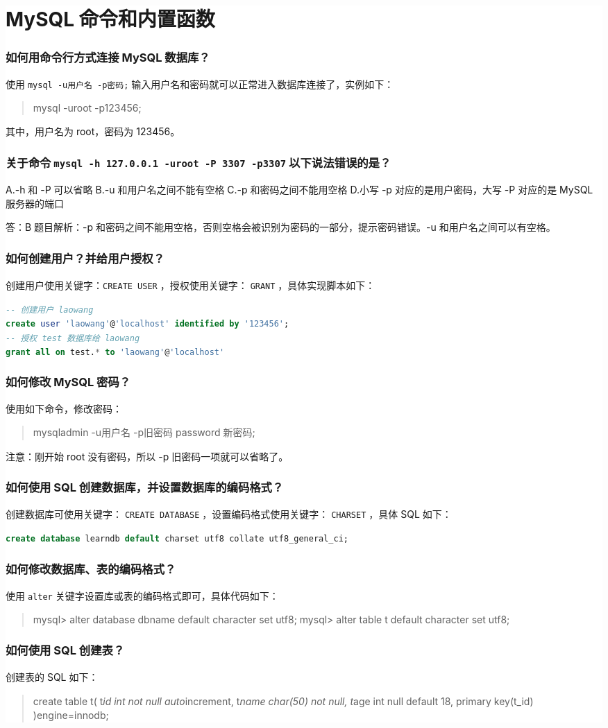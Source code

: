 # MySQL 命令和内置函数

### 如何用命令行方式连接 MySQL 数据库？

使用 `mysql -u用户名 -p密码;` 输入用户名和密码就可以正常进入数据库连接了，实例如下：

> mysql -uroot -p123456;

其中，用户名为 root，密码为 123456。

### 关于命令 `mysql -h 127.0.0.1 -uroot -P 3307 -p3307` 以下说法错误的是？

A.-h 和 -P 可以省略 B.-u 和用户名之间不能有空格 C.-p 和密码之间不能用空格 D.小写 -p 对应的是用户密码，大写 -P 对应的是 MySQL 服务器的端口

答：B 题目解析：-p 和密码之间不能用空格，否则空格会被识别为密码的一部分，提示密码错误。-u 和用户名之间可以有空格。

### 如何创建用户？并给用户授权？

创建用户使用关键字：`CREATE USER` ，授权使用关键字： `GRANT` ，具体实现脚本如下：

```sql
-- 创建用户 laowang
create user 'laowang'@'localhost' identified by '123456';
-- 授权 test 数据库给 laowang
grant all on test.* to 'laowang'@'localhost'
```

### 如何修改 MySQL 密码？

使用如下命令，修改密码：

> mysqladmin -u用户名 -p旧密码 password 新密码;

注意：刚开始 root 没有密码，所以 -p 旧密码一项就可以省略了。

### 如何使用 SQL 创建数据库，并设置数据库的编码格式？

创建数据库可使用关键字： `CREATE DATABASE` ，设置编码格式使用关键字： `CHARSET` ，具体 SQL 如下：

```sql
create database learndb default charset utf8 collate utf8_general_ci;
```

### 如何修改数据库、表的编码格式？

使用 `alter` 关键字设置库或表的编码格式即可，具体代码如下：

> mysql> alter database dbname default character set utf8; mysql> alter table t default character set utf8;

### 如何使用 SQL 创建表？

创建表的 SQL 如下：

> create table t( t*id int not null auto*increment, t*name char(50) not null, t*age int null default 18, primary key(t_id) )engine=innodb;
